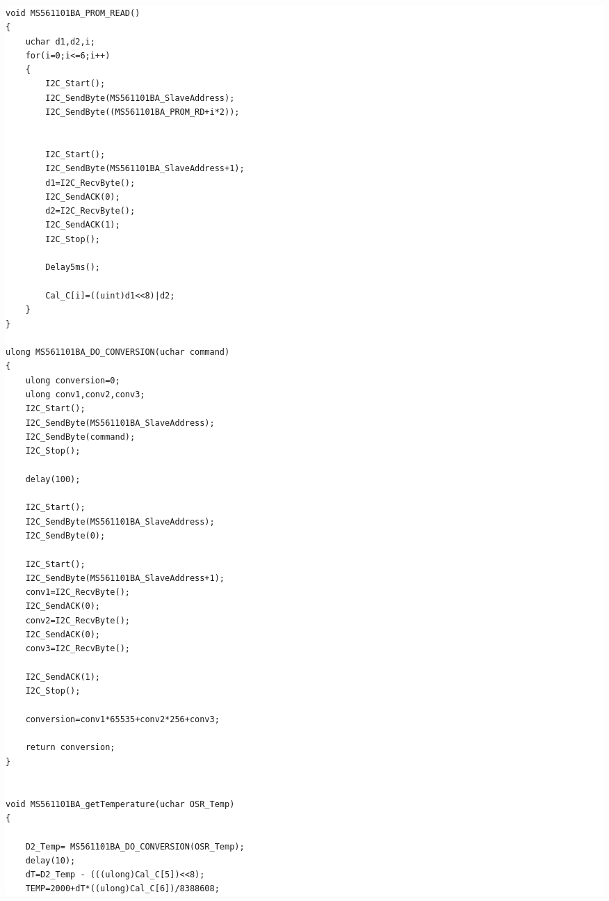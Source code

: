 ```
void MS561101BA_PROM_READ()
{
	uchar d1,d2,i;
	for(i=0;i<=6;i++)
	{
		I2C_Start();
		I2C_SendByte(MS561101BA_SlaveAddress);
		I2C_SendByte((MS561101BA_PROM_RD+i*2));


		I2C_Start();
		I2C_SendByte(MS561101BA_SlaveAddress+1);
		d1=I2C_RecvByte();
		I2C_SendACK(0);
		d2=I2C_RecvByte();
		I2C_SendACK(1);
		I2C_Stop();

		Delay5ms();

		Cal_C[i]=((uint)d1<<8)|d2;
	}
}

ulong MS561101BA_DO_CONVERSION(uchar command)
{
	ulong conversion=0;
	ulong conv1,conv2,conv3;
	I2C_Start();
	I2C_SendByte(MS561101BA_SlaveAddress);
	I2C_SendByte(command);
	I2C_Stop();

	delay(100);

	I2C_Start();
	I2C_SendByte(MS561101BA_SlaveAddress);
	I2C_SendByte(0);

	I2C_Start();
	I2C_SendByte(MS561101BA_SlaveAddress+1);
	conv1=I2C_RecvByte();
	I2C_SendACK(0);
	conv2=I2C_RecvByte();
	I2C_SendACK(0);
	conv3=I2C_RecvByte();

	I2C_SendACK(1);
	I2C_Stop();

	conversion=conv1*65535+conv2*256+conv3;

	return conversion;
}


void MS561101BA_getTemperature(uchar OSR_Temp)
{

	D2_Temp= MS561101BA_DO_CONVERSION(OSR_Temp);
	delay(10);
	dT=D2_Temp - (((ulong)Cal_C[5])<<8);
	TEMP=2000+dT*((ulong)Cal_C[6])/8388608;
```